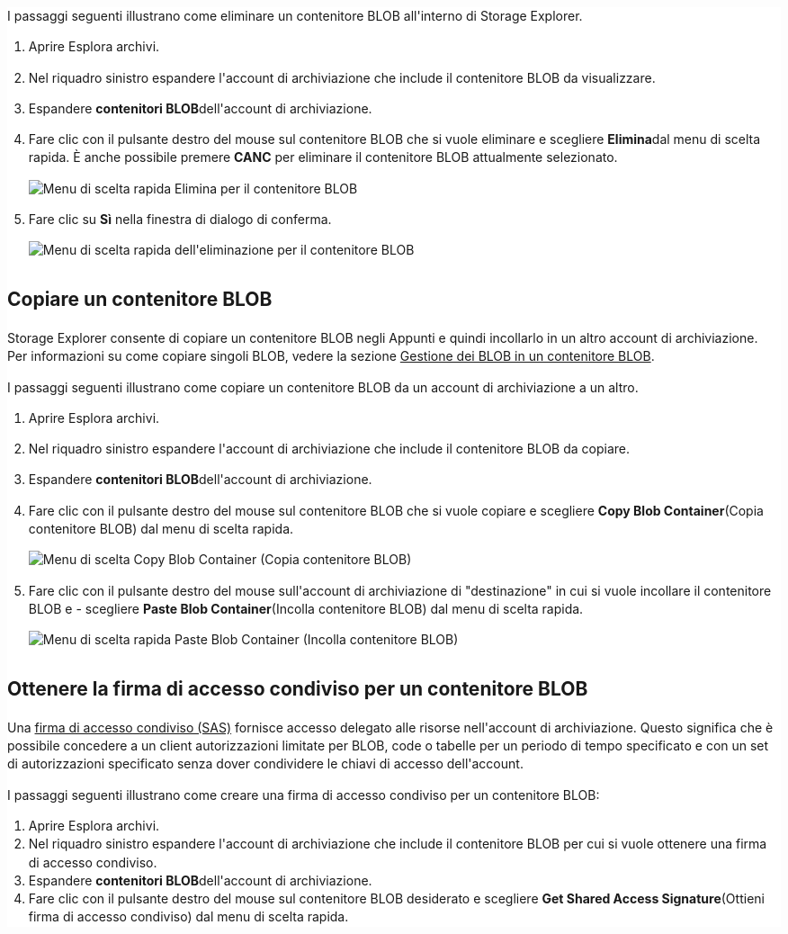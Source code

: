 I passaggi seguenti illustrano come eliminare un contenitore BLOB all'interno di Storage Explorer.

1. Aprire Esplora archivi.
2. Nel riquadro sinistro espandere l'account di archiviazione che include il contenitore BLOB da visualizzare.
3. Espandere **contenitori BLOB**dell'account di archiviazione.
4. Fare clic con il pulsante destro del mouse sul contenitore BLOB che si vuole eliminare e scegliere **Elimina**dal menu di scelta rapida.
   È anche possibile premere **CANC** per eliminare il contenitore BLOB attualmente selezionato.

   ![Menu di scelta rapida Elimina per il contenitore BLOB][4]
5. Fare clic su **Sì** nella finestra di dialogo di conferma.

   ![Menu di scelta rapida dell'eliminazione per il contenitore BLOB][5]

## <a name="copy-a-blob-container"></a>Copiare un contenitore BLOB

Storage Explorer consente di copiare un contenitore BLOB negli Appunti e quindi incollarlo in un altro account di archiviazione. Per informazioni su come copiare singoli BLOB, vedere la sezione [Gestione dei BLOB in un contenitore BLOB](#managing-blobs-in-a-blob-container).

I passaggi seguenti illustrano come copiare un contenitore BLOB da un account di archiviazione a un altro.

1. Aprire Esplora archivi.
2. Nel riquadro sinistro espandere l'account di archiviazione che include il contenitore BLOB da copiare.
3. Espandere **contenitori BLOB**dell'account di archiviazione.
4. Fare clic con il pulsante destro del mouse sul contenitore BLOB che si vuole copiare e scegliere **Copy Blob Container**(Copia contenitore BLOB) dal menu di scelta rapida.

   ![Menu di scelta Copy Blob Container (Copia contenitore BLOB)][6]
5. Fare clic con il pulsante destro del mouse sull'account di archiviazione di "destinazione" in cui si vuole incollare il contenitore BLOB e - scegliere **Paste Blob Container**(Incolla contenitore BLOB) dal menu di scelta rapida.

   ![Menu di scelta rapida Paste Blob Container (Incolla contenitore BLOB)][7]

## <a name="get-the-sas-for-a-blob-container"></a>Ottenere la firma di accesso condiviso per un contenitore BLOB

Una [firma di accesso condiviso (SAS)](storage/common/storage-dotnet-shared-access-signature-part-1.md) fornisce accesso delegato alle risorse nell'account di archiviazione.
Questo significa che è possibile concedere a un client autorizzazioni limitate per BLOB, code o tabelle per un periodo di tempo specificato e con un set di autorizzazioni specificato senza dover condividere le chiavi di accesso dell'account.

I passaggi seguenti illustrano come creare una firma di accesso condiviso per un contenitore BLOB:

1. Aprire Esplora archivi.
2. Nel riquadro sinistro espandere l'account di archiviazione che include il contenitore BLOB per cui si vuole ottenere una firma di accesso condiviso.
3. Espandere **contenitori BLOB**dell'account di archiviazione.
4. Fare clic con il pulsante destro del mouse sul contenitore BLOB desiderato e scegliere **Get Shared Access Signature**(Ottieni firma di accesso condiviso) dal menu di scelta rapida.


[0]: ./media/vs-azure-tools-storage-explorer-blobs/blob-containers-create-context-menu.png
[1]: ./media/vs-azure-tools-storage-explorer-blobs/blob-container-create.png
[2]: ./media/vs-azure-tools-storage-explorer-blobs/blob-container-create-done.png
[3]: ./media/vs-azure-tools-storage-explorer-blobs/blob-container-editor.png
[4]: ./media/vs-azure-tools-storage-explorer-blobs/blob-container-delete-context-menu.png
[5]: ./media/vs-azure-tools-storage-explorer-blobs/blob-container-delete-confirmation.png
[6]: ./media/vs-azure-tools-storage-explorer-blobs/blob-container-copy-context-menu.png
[7]: ./media/vs-azure-tools-storage-explorer-blobs/blob-containers-paste-context-menu.png
[8]: ./media/vs-azure-tools-storage-explorer-blobs/blob-container-get-sas-context-menu.png
[9]: ./media/vs-azure-tools-storage-explorer-blobs/blob-container-get-sas-options.png
[10]: ./media/vs-azure-tools-storage-explorer-blobs/blob-container-get-sas-urls.png
[11]: ./media/vs-azure-tools-storage-explorer-blobs/blob-container-manage-access-policies-context-menu.png
[12]: ./media/vs-azure-tools-storage-explorer-blobs/blob-container-manage-access-policies-options.png
[13]: ./media/vs-azure-tools-storage-explorer-blobs/blob-container-set-public-access-level-context-menu.png
[14]: ./media/vs-azure-tools-storage-explorer-blobs/blob-container-set-public-access-level-options.png
[15]: ./media/vs-azure-tools-storage-explorer-blobs/blob-upload-files-menu.png
[16]: ./media/vs-azure-tools-storage-explorer-blobs/blob-upload-files-options.png
[17]: ./media/vs-azure-tools-storage-explorer-blobs/blob-upload-folder-menu.png
[18]: ./media/vs-azure-tools-storage-explorer-blobs/blob-upload-folder-options.png
[19]: ./media/vs-azure-tools-storage-explorer-blobs/blob-container-open-editor-context-menu.png
